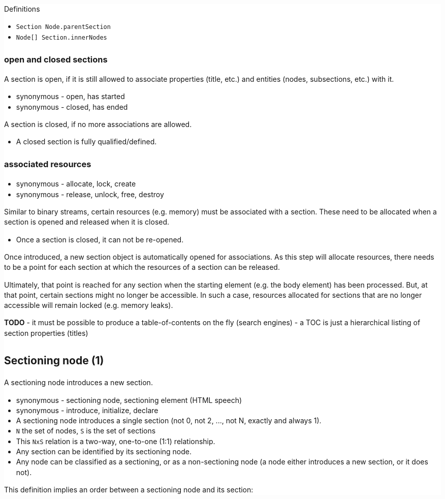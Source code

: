 Definitions

* `Section Node.parentSection`
* `Node[] Section.innerNodes`

### open and closed sections

A section is open, if it is still allowed to associate properties (title, etc.)
and entities (nodes, subsections, etc.) with it.

* synonymous - open, has started
* synonymous - closed, has ended

A section is closed, if no more associations are allowed.

* A closed section is fully qualified/defined.

### associated resources

* synonymous - allocate, lock, create
* synonymous - release, unlock, free, destroy

Similar to binary streams, certain resources (e.g. memory) must be associated
with a section. These need to be allocated when a section is opened and
released when it is closed.

* Once a section is closed, it can not be re-opened.

Once introduced, a new section object is automatically opened for associations.
As this step will allocate resources, there needs to be a point for each section
at which the resources of a section can be released.

Ultimately, that point is reached for any section when the starting element
(e.g. the body element) has been processed. But, at that point, certain sections
might no longer be accessible. In such a case, resources allocated for sections
that are no longer accessible will remain locked (e.g. memory leaks).

**TODO** -
it must be possible to produce a table-of-contents on the fly (search engines) -
a TOC is just a hierarchical listing of section properties (titles)


## Sectioning node (1)

A sectioning node introduces a new section.

* synonymous - sectioning node, sectioning element (HTML speech)
* synonymous - introduce, initialize, declare
* A sectioning node introduces a single section
  (not 0, not 2, ..., not N, exactly and always 1).
* `N` the set of nodes, `S` is the set of sections
* This `NxS` relation is a two-way, one-to-one (1:1) relationship.
* Any section can be identified by its sectioning node.
* Any node can be classified as a sectioning, or as a non-sectioning node
  (a node either introduces a new section, or it does not).

This definition implies an order between a sectioning node and its section:
